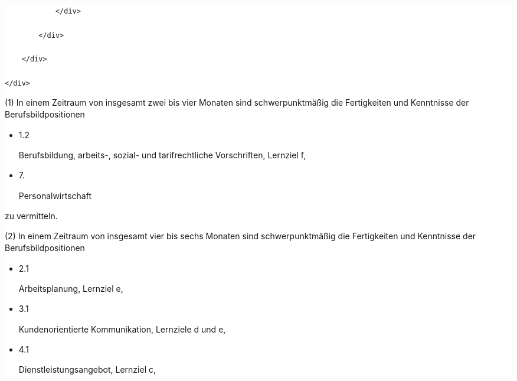                 </div>
            
            </div>
        
        </div>
    
    </div>

</div>

<div class="jurAbsatz">

(1) In einem Zeitraum von insgesamt zwei bis vier Monaten sind
schwerpunktmäßig die Fertigkeiten und Kenntnisse der
Berufsbildpositionen

  - 1.2
    
    <div style="">
    
    Berufsbildung, arbeits-, sozial- und tarifrechtliche Vorschriften,
    Lernziel f,
    
    </div>

  - 7\.
    
    <div style="">
    
    Personalwirtschaft
    
    </div>

zu vermitteln.

</div>

<div class="jurAbsatz">

(2) In einem Zeitraum von insgesamt vier bis sechs Monaten sind
schwerpunktmäßig die Fertigkeiten und Kenntnisse der
Berufsbildpositionen

  - 2.1
    
    <div style="">
    
    Arbeitsplanung, Lernziel e,
    
    </div>

  - 3.1
    
    <div style="">
    
    Kundenorientierte Kommunikation, Lernziele d und e,
    
    </div>

  - 4.1
    
    <div style="">
    
    Dienstleistungsangebot, Lernziel c,
    